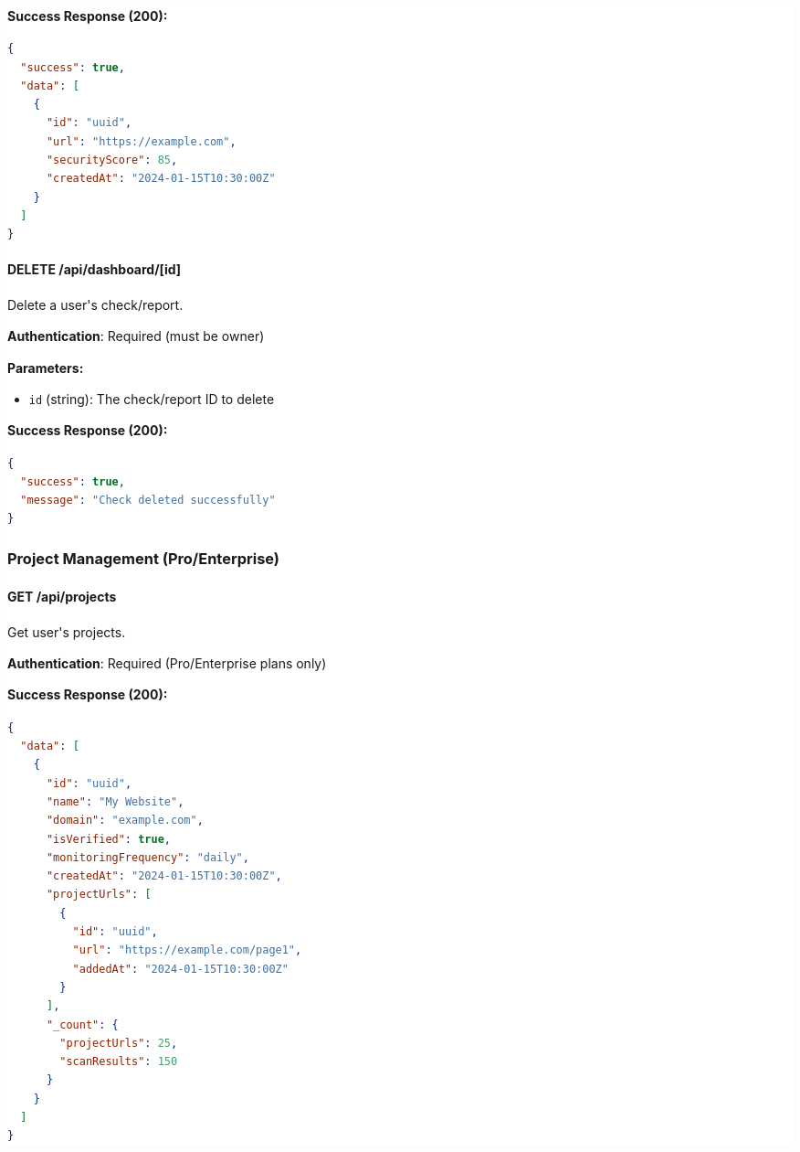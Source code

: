 **Success Response (200):**
```json
{
  "success": true,
  "data": [
    {
      "id": "uuid",
      "url": "https://example.com",
      "securityScore": 85,
      "createdAt": "2024-01-15T10:30:00Z"
    }
  ]
}
```

#### DELETE /api/dashboard/[id]

Delete a user's check/report.

**Authentication**: Required (must be owner)

**Parameters:**
- `id` (string): The check/report ID to delete

**Success Response (200):**
```json
{
  "success": true,
  "message": "Check deleted successfully"
}
```

### Project Management (Pro/Enterprise)

#### GET /api/projects

Get user's projects.

**Authentication**: Required (Pro/Enterprise plans only)

**Success Response (200):**
```json
{
  "data": [
    {
      "id": "uuid",
      "name": "My Website",
      "domain": "example.com",
      "isVerified": true,
      "monitoringFrequency": "daily",
      "createdAt": "2024-01-15T10:30:00Z",
      "projectUrls": [
        {
          "id": "uuid",
          "url": "https://example.com/page1",
          "addedAt": "2024-01-15T10:30:00Z"
        }
      ],
      "_count": {
        "projectUrls": 25,
        "scanResults": 150
      }
    }
  ]
}
```
